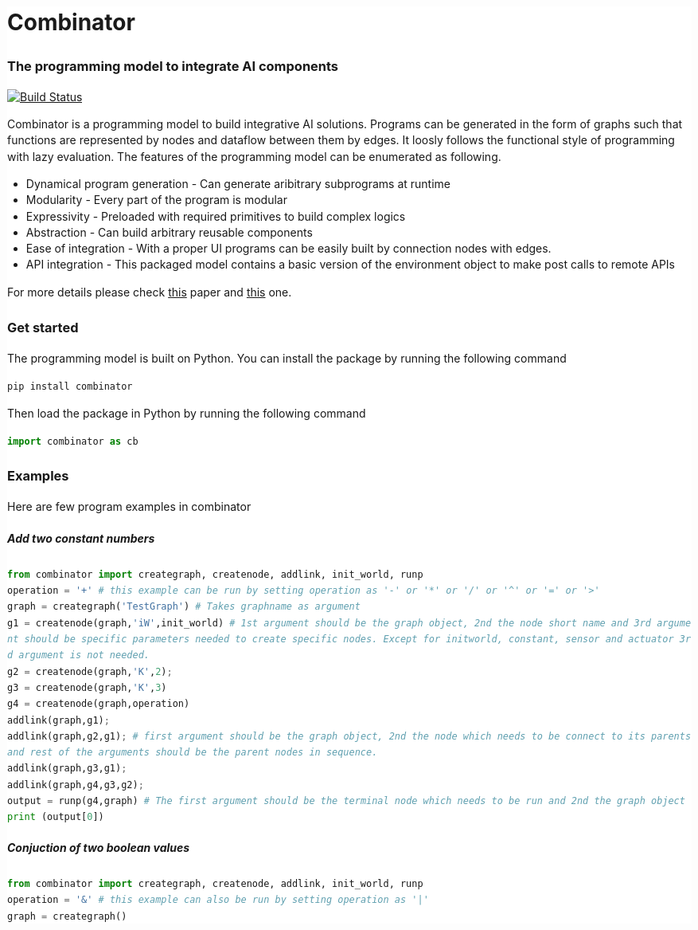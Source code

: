 # Combinator
### The programming model to integrate AI components 

[![Build Status](https://travis-ci.org/joemccann/dillinger.svg?branch=master)](https://travis-ci.org/joemccann/dillinger)

Combinator is a programming model to build integrative AI solutions. Programs can be generated in the form of graphs such that functions are represented by nodes and dataflow between them by edges. It loosly follows the functional style of programming with lazy evaluation. The features of the programming model can be enumerated as following.

- Dynamical program generation - Can generate aribitrary subprograms at runtime
- Modularity - Every part of the program is modular 
- Expressivity - Preloaded with required primitives to build complex logics
- Abstraction - Can build arbitrary reusable components
- Ease of integration - With a proper UI programs can be easily built by connection nodes with edges. 
- API integration - This packaged model contains a basic version of the environment object to make post calls to remote APIs

For more details please check [this](https://link.springer.com/article/10.1007/s40031-021-00676-5) paper and [this](https://www.tandfonline.com/doi/abs/10.1080/03772063.2021.2004461) one.

### Get started
The programming model is built on Python. You can install the package by running the following command

```python
pip install combinator
```

Then load the package in Python by running the following command
```python
import combinator as cb
```

### Examples
Here are few program examples in combinator

##### Add two constant numbers
```Python
from combinator import creategraph, createnode, addlink, init_world, runp
operation = '+' # this example can be run by setting operation as '-' or '*' or '/' or '^' or '=' or '>'
graph = creategraph('TestGraph') # Takes graphname as argument
g1 = createnode(graph,'iW',init_world) # 1st argument should be the graph object, 2nd the node short name and 3rd argument should be specific parameters needed to create specific nodes. Except for initworld, constant, sensor and actuator 3rd argument is not needed. 
g2 = createnode(graph,'K',2);
g3 = createnode(graph,'K',3)
g4 = createnode(graph,operation)
addlink(graph,g1); 
addlink(graph,g2,g1); # first argument should be the graph object, 2nd the node which needs to be connect to its parents and rest of the arguments should be the parent nodes in sequence.
addlink(graph,g3,g1);
addlink(graph,g4,g3,g2);
output = runp(g4,graph) # The first argument should be the terminal node which needs to be run and 2nd the graph object
print (output[0])
```
##### Conjuction of two boolean values
```python
from combinator import creategraph, createnode, addlink, init_world, runp
operation = '&' # this example can also be run by setting operation as '|'
graph = creategraph()
```